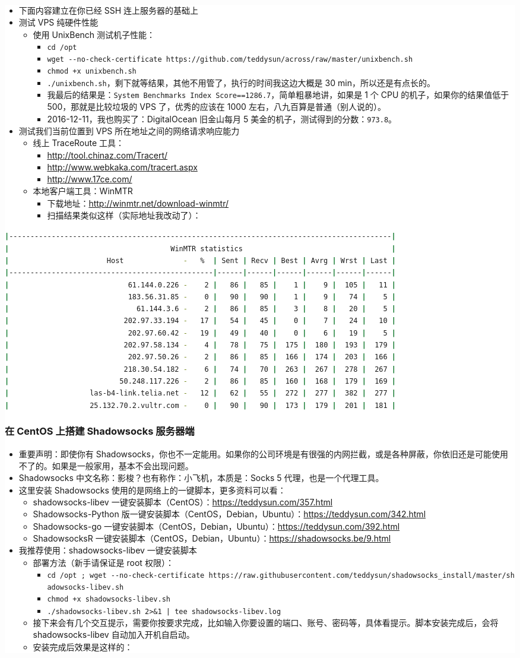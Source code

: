 - 下面内容建立在你已经 SSH 连上服务器的基础上
- 测试 VPS 纯硬件性能
    - 使用 UnixBench 测试机子性能：
        - `cd /opt`
        - `wget --no-check-certificate https://github.com/teddysun/across/raw/master/unixbench.sh`
        - `chmod +x unixbench.sh`
        - `./unixbench.sh`，剩下就等结果，其他不用管了，执行的时间我这边大概是 30 min，所以还是有点长的。
        - 我最后的结果是：`System Benchmarks Index Score==1286.7`，简单粗暴地讲，如果是 1 个 CPU 的机子，如果你的结果值低于 500，那就是比较垃圾的 VPS 了，优秀的应该在 1000 左右，八九百算是普通（别人说的）。
        - 2016-12-11，我也购买了：DigitalOcean 旧金山每月 5 美金的机子，测试得到的分数：`973.8`。
- 测试我们当前位置到 VPS 所在地址之间的网络请求响应能力
    - 线上 TraceRoute 工具：
        - <http://tool.chinaz.com/Tracert/>
        - <http://www.webkaka.com/tracert.aspx>
        - <http://www.17ce.com/>
    - 本地客户端工具：WinMTR
        - 下载地址：<http://winmtr.net/download-winmtr/>
        - 扫描结果类似这样（实际地址我改动了）：

``` bash
|------------------------------------------------------------------------------------------|
|                                      WinMTR statistics                                   |
|                       Host              -   %  | Sent | Recv | Best | Avrg | Wrst | Last |
|------------------------------------------------|------|------|------|------|------|------|
|                            61.144.0.226 -    2 |   86 |   85 |    1 |    9 |  105 |   11 |
|                            183.56.31.85 -    0 |   90 |   90 |    1 |    9 |   74 |    5 |
|                              61.144.3.6 -    2 |   86 |   85 |    3 |    8 |   20 |    5 |
|                           202.97.33.194 -   17 |   54 |   45 |    0 |    7 |   24 |   10 |
|                            202.97.60.42 -   19 |   49 |   40 |    0 |    6 |   19 |    5 |
|                           202.97.58.134 -    4 |   78 |   75 |  175 |  180 |  193 |  179 |
|                            202.97.50.26 -    2 |   86 |   85 |  166 |  174 |  203 |  166 |
|                           218.30.54.182 -    6 |   74 |   70 |  263 |  267 |  278 |  267 |
|                          50.248.117.226 -    2 |   86 |   85 |  160 |  168 |  179 |  169 |
|                   las-b4-link.telia.net -   12 |   62 |   55 |  272 |  277 |  382 |  277 |
|                   25.132.70.2.vultr.com -    0 |   90 |   90 |  173 |  179 |  201 |  181 |
```

### 在 CentOS 上搭建 Shadowsocks 服务器端

- 重要声明：即使你有 Shadowsocks，你也不一定能用。如果你的公司环境是有很强的内网拦截，或是各种屏蔽，你依旧还是可能使用不了的。如果是一般家用，基本不会出现问题。
- Shadowsocks 中文名称：影梭？也有称作：小飞机，本质是：Socks 5 代理，也是一个代理工具。
- 这里安装 Shadowsocks 使用的是网络上的一键脚本，更多资料可以看：
    - shadowsocks-libev 一键安装脚本（CentOS）：<https://teddysun.com/357.html>
    - Shadowsocks-Python 版一键安装脚本（CentOS，Debian，Ubuntu）：<https://teddysun.com/342.html>  
    - Shadowsocks-go 一键安装脚本（CentOS，Debian，Ubuntu）：<https://teddysun.com/392.html>  
    - ShadowsocksR 一键安装脚本（CentOS，Debian，Ubuntu）：<https://shadowsocks.be/9.html>
- 我推荐使用：shadowsocks-libev 一键安装脚本
    - 部署方法（新手请保证是 root 权限）：
        - `cd /opt ; wget --no-check-certificate https://raw.githubusercontent.com/teddysun/shadowsocks_install/master/shadowsocks-libev.sh`
        - `chmod +x shadowsocks-libev.sh`
        - `./shadowsocks-libev.sh 2>&1 | tee shadowsocks-libev.log`
    - 接下来会有几个交互提示，需要你按要求完成，比如输入你要设置的端口、账号、密码等，具体看提示。脚本安装完成后，会将 shadowsocks-libev 自动加入开机自启动。
    - 安装完成后效果是这样的：

